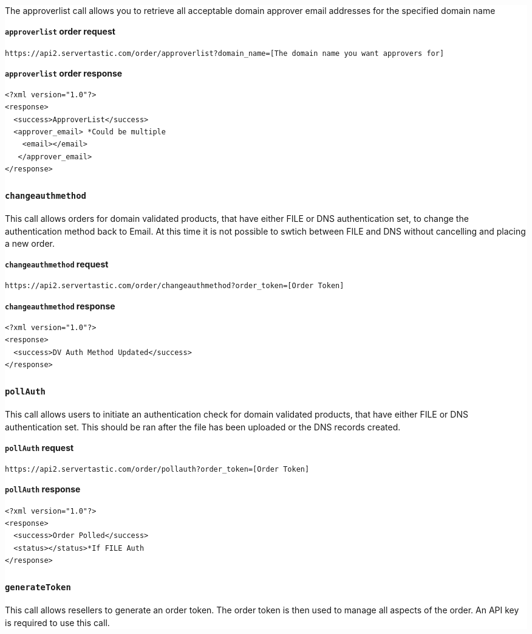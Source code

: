 The approverlist call allows you to retrieve all acceptable domain approver email addresses for the specified domain name

**`approverlist` order request**

`https://api2.servertastic.com/order/approverlist?domain_name=[The domain name you want approvers for]`

**`approverlist` order response**

	<?xml version="1.0"?>
	<response>
	  <success>ApproverList</success>
	  <approver_email> *Could be multiple
	    <email></email>
	   </approver_email>
	</response>

### `changeauthmethod`

This call allows orders for domain validated products, that have either FILE or DNS authentication set, to change the authentication method back to Email. At this time it is not possible to swtich between FILE and DNS without cancelling and placing a new order.

**`changeauthmethod` request**

`https://api2.servertastic.com/order/changeauthmethod?order_token=[Order Token]`

**`changeauthmethod` response**

	<?xml version="1.0"?>
	<response>
	  <success>DV Auth Method Updated</success>
	</response>

### `pollAuth`

This call allows users to initiate an authentication check for domain validated products, that have either FILE or DNS authentication set. This should be ran after the file has been uploaded or the DNS records created.

**`pollAuth` request**

`https://api2.servertastic.com/order/pollauth?order_token=[Order Token]`

**`pollAuth` response**

	<?xml version="1.0"?>
	<response>
	  <success>Order Polled</success>
	  <status></status>*If FILE Auth
	</response>
	
### `generateToken`

This call allows resellers to generate an order token. The order token is then used to manage all aspects of the order. An API key is required to use this call.
